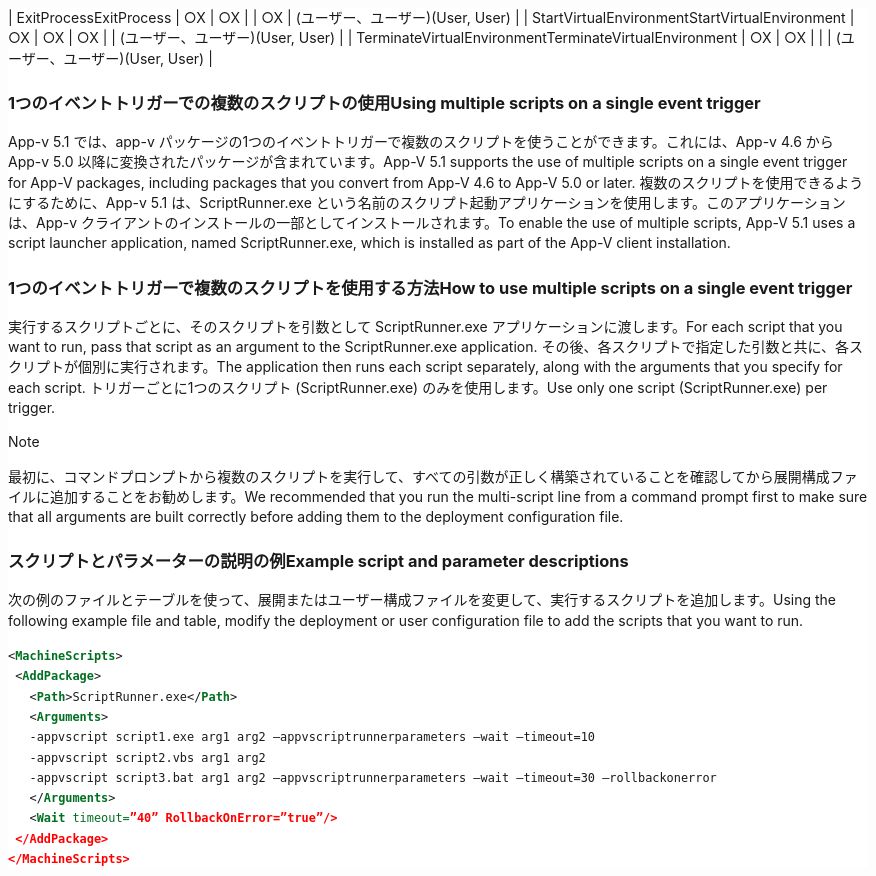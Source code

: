 | <span data-ttu-id="50d4b-274">ExitProcess</span><span class="sxs-lookup"><span data-stu-id="50d4b-274">ExitProcess</span></span>                 | <span data-ttu-id="50d4b-275">○</span><span class="sxs-lookup"><span data-stu-id="50d4b-275">X</span></span>                                            | <span data-ttu-id="50d4b-276">○</span><span class="sxs-lookup"><span data-stu-id="50d4b-276">X</span></span>                                      |                                                   | <span data-ttu-id="50d4b-277">○</span><span class="sxs-lookup"><span data-stu-id="50d4b-277">X</span></span>                                                   | <span data-ttu-id="50d4b-278">(ユーザー、ユーザー)</span><span class="sxs-lookup"><span data-stu-id="50d4b-278">(User, User)</span></span>                                                                |
| <span data-ttu-id="50d4b-279">StartVirtualEnvironment</span><span class="sxs-lookup"><span data-stu-id="50d4b-279">StartVirtualEnvironment</span></span>     | <span data-ttu-id="50d4b-280">○</span><span class="sxs-lookup"><span data-stu-id="50d4b-280">X</span></span>                                            | <span data-ttu-id="50d4b-281">○</span><span class="sxs-lookup"><span data-stu-id="50d4b-281">X</span></span>                                      | <span data-ttu-id="50d4b-282">○</span><span class="sxs-lookup"><span data-stu-id="50d4b-282">X</span></span>                                                 |                                                     | <span data-ttu-id="50d4b-283">(ユーザー、ユーザー)</span><span class="sxs-lookup"><span data-stu-id="50d4b-283">(User, User)</span></span>                                                                |
| <span data-ttu-id="50d4b-284">TerminateVirtualEnvironment</span><span class="sxs-lookup"><span data-stu-id="50d4b-284">TerminateVirtualEnvironment</span></span> | <span data-ttu-id="50d4b-285">○</span><span class="sxs-lookup"><span data-stu-id="50d4b-285">X</span></span>                                            | <span data-ttu-id="50d4b-286">○</span><span class="sxs-lookup"><span data-stu-id="50d4b-286">X</span></span>                                      |                                                   |                                                     | <span data-ttu-id="50d4b-287">(ユーザー、ユーザー)</span><span class="sxs-lookup"><span data-stu-id="50d4b-287">(User, User)</span></span>                                                                |

### <span data-ttu-id="50d4b-288">1つのイベントトリガーでの複数のスクリプトの使用</span><span class="sxs-lookup"><span data-stu-id="50d4b-288">Using multiple scripts on a single event trigger</span></span>

<span data-ttu-id="50d4b-289">App-v 5.1 では、app-v パッケージの1つのイベントトリガーで複数のスクリプトを使うことができます。これには、App-v 4.6 から App-v 5.0 以降に変換されたパッケージが含まれています。</span><span class="sxs-lookup"><span data-stu-id="50d4b-289">App-V 5.1 supports the use of multiple scripts on a single event trigger for App-V packages, including packages that you convert from App-V 4.6 to App-V 5.0 or later.</span></span> <span data-ttu-id="50d4b-290">複数のスクリプトを使用できるようにするために、App-v 5.1 は、ScriptRunner.exe という名前のスクリプト起動アプリケーションを使用します。このアプリケーションは、App-v クライアントのインストールの一部としてインストールされます。</span><span class="sxs-lookup"><span data-stu-id="50d4b-290">To enable the use of multiple scripts, App-V 5.1 uses a script launcher application, named ScriptRunner.exe, which is installed as part of the App-V client installation.</span></span>

### <span data-ttu-id="50d4b-291">1つのイベントトリガーで複数のスクリプトを使用する方法</span><span class="sxs-lookup"><span data-stu-id="50d4b-291">How to use multiple scripts on a single event trigger</span></span>

<span data-ttu-id="50d4b-292">実行するスクリプトごとに、そのスクリプトを引数として ScriptRunner.exe アプリケーションに渡します。</span><span class="sxs-lookup"><span data-stu-id="50d4b-292">For each script that you want to run, pass that script as an argument to the ScriptRunner.exe application.</span></span> <span data-ttu-id="50d4b-293">その後、各スクリプトで指定した引数と共に、各スクリプトが個別に実行されます。</span><span class="sxs-lookup"><span data-stu-id="50d4b-293">The application then runs each script separately, along with the arguments that you specify for each script.</span></span> <span data-ttu-id="50d4b-294">トリガーごとに1つのスクリプト (ScriptRunner.exe) のみを使用します。</span><span class="sxs-lookup"><span data-stu-id="50d4b-294">Use only one script (ScriptRunner.exe) per trigger.</span></span>

> [!NOTE]
> 
> <span data-ttu-id="50d4b-295">最初に、コマンドプロンプトから複数のスクリプトを実行して、すべての引数が正しく構築されていることを確認してから展開構成ファイルに追加することをお勧めします。</span><span class="sxs-lookup"><span data-stu-id="50d4b-295">We recommended that you run the multi-script line from a command prompt first to make sure that all arguments are built correctly before adding them to the deployment configuration file.</span></span>

### <span data-ttu-id="50d4b-296">スクリプトとパラメーターの説明の例</span><span class="sxs-lookup"><span data-stu-id="50d4b-296">Example script and parameter descriptions</span></span>

<span data-ttu-id="50d4b-297">次の例のファイルとテーブルを使って、展開またはユーザー構成ファイルを変更して、実行するスクリプトを追加します。</span><span class="sxs-lookup"><span data-stu-id="50d4b-297">Using the following example file and table, modify the deployment or user configuration file to add the scripts that you want to run.</span></span>

```XML
<MachineScripts>
 <AddPackage>
   <Path>ScriptRunner.exe</Path>
   <Arguments>
   -appvscript script1.exe arg1 arg2 –appvscriptrunnerparameters –wait –timeout=10
   -appvscript script2.vbs arg1 arg2
   -appvscript script3.bat arg1 arg2 –appvscriptrunnerparameters –wait –timeout=30 –rollbackonerror
   </Arguments>
   <Wait timeout=”40” RollbackOnError=”true”/>
 </AddPackage>
</MachineScripts>
```
